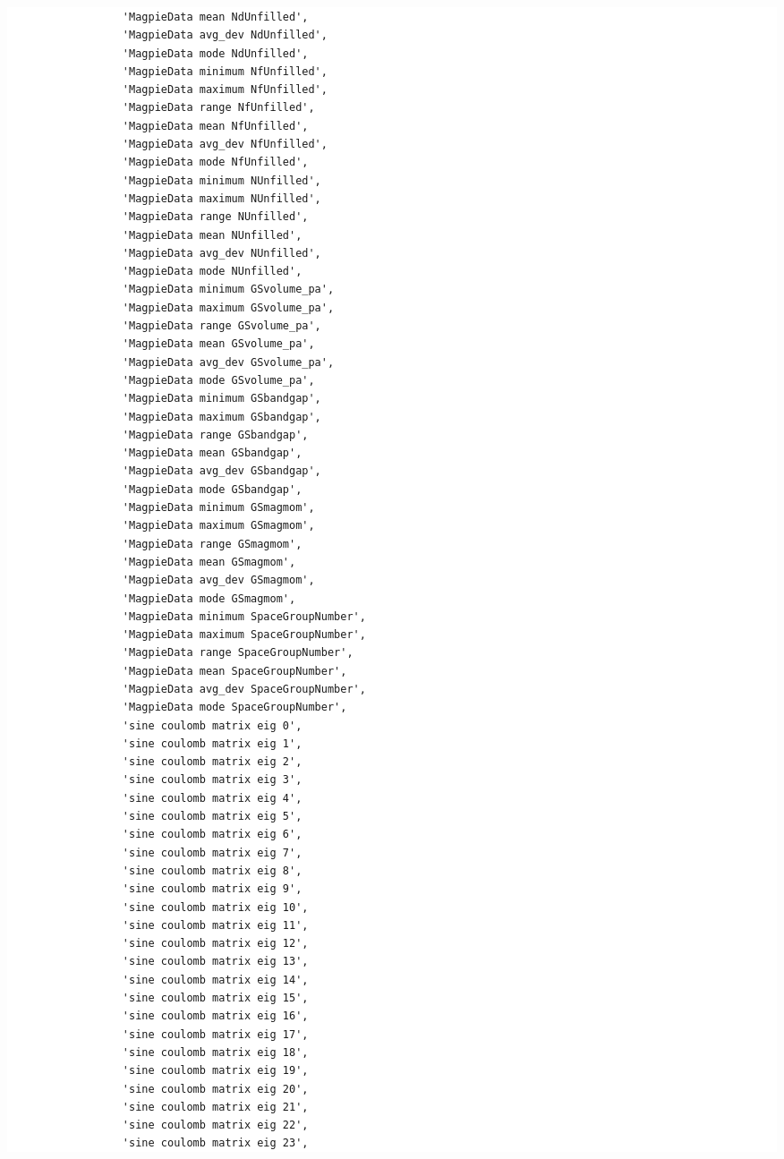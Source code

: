 ```
                  'MagpieData mean NdUnfilled',
                  'MagpieData avg_dev NdUnfilled',
                  'MagpieData mode NdUnfilled',
                  'MagpieData minimum NfUnfilled',
                  'MagpieData maximum NfUnfilled',
                  'MagpieData range NfUnfilled',
                  'MagpieData mean NfUnfilled',
                  'MagpieData avg_dev NfUnfilled',
                  'MagpieData mode NfUnfilled',
                  'MagpieData minimum NUnfilled',
                  'MagpieData maximum NUnfilled',
                  'MagpieData range NUnfilled',
                  'MagpieData mean NUnfilled',
                  'MagpieData avg_dev NUnfilled',
                  'MagpieData mode NUnfilled',
                  'MagpieData minimum GSvolume_pa',
                  'MagpieData maximum GSvolume_pa',
                  'MagpieData range GSvolume_pa',
                  'MagpieData mean GSvolume_pa',
                  'MagpieData avg_dev GSvolume_pa',
                  'MagpieData mode GSvolume_pa',
                  'MagpieData minimum GSbandgap',
                  'MagpieData maximum GSbandgap',
                  'MagpieData range GSbandgap',
                  'MagpieData mean GSbandgap',
                  'MagpieData avg_dev GSbandgap',
                  'MagpieData mode GSbandgap',
                  'MagpieData minimum GSmagmom',
                  'MagpieData maximum GSmagmom',
                  'MagpieData range GSmagmom',
                  'MagpieData mean GSmagmom',
                  'MagpieData avg_dev GSmagmom',
                  'MagpieData mode GSmagmom',
                  'MagpieData minimum SpaceGroupNumber',
                  'MagpieData maximum SpaceGroupNumber',
                  'MagpieData range SpaceGroupNumber',
                  'MagpieData mean SpaceGroupNumber',
                  'MagpieData avg_dev SpaceGroupNumber',
                  'MagpieData mode SpaceGroupNumber',
                  'sine coulomb matrix eig 0',
                  'sine coulomb matrix eig 1',
                  'sine coulomb matrix eig 2',
                  'sine coulomb matrix eig 3',
                  'sine coulomb matrix eig 4',
                  'sine coulomb matrix eig 5',
                  'sine coulomb matrix eig 6',
                  'sine coulomb matrix eig 7',
                  'sine coulomb matrix eig 8',
                  'sine coulomb matrix eig 9',
                  'sine coulomb matrix eig 10',
                  'sine coulomb matrix eig 11',
                  'sine coulomb matrix eig 12',
                  'sine coulomb matrix eig 13',
                  'sine coulomb matrix eig 14',
                  'sine coulomb matrix eig 15',
                  'sine coulomb matrix eig 16',
                  'sine coulomb matrix eig 17',
                  'sine coulomb matrix eig 18',
                  'sine coulomb matrix eig 19',
                  'sine coulomb matrix eig 20',
                  'sine coulomb matrix eig 21',
                  'sine coulomb matrix eig 22',
                  'sine coulomb matrix eig 23',
```